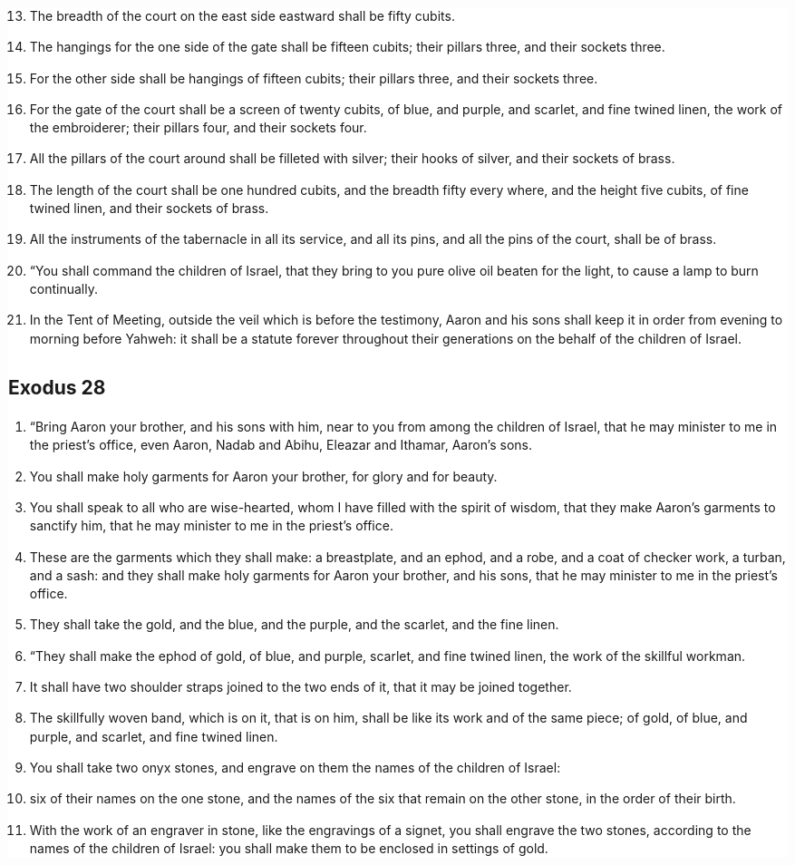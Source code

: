 13. The breadth of the court on the east side eastward shall be fifty cubits.

14. The hangings for the one side of the gate shall be fifteen cubits; their pillars three, and their sockets three.

15. For the other side shall be hangings of fifteen cubits; their pillars three, and their sockets three.

16. For the gate of the court shall be a screen of twenty cubits, of blue, and purple, and scarlet, and fine twined linen, the work of the embroiderer; their pillars four, and their sockets four.

17. All the pillars of the court around shall be filleted with silver; their hooks of silver, and their sockets of brass.

18. The length of the court shall be one hundred cubits, and the breadth fifty every where, and the height five cubits, of fine twined linen, and their sockets of brass.

19. All the instruments of the tabernacle in all its service, and all its pins, and all the pins of the court, shall be of brass.  

20.   “You shall command the children of Israel, that they bring to you pure olive oil beaten for the light, to cause a lamp to burn continually.

21. In the Tent of Meeting, outside the veil which is before the testimony, Aaron and his sons shall keep it in order from evening to morning before Yahweh: it shall be a statute forever throughout their generations on the behalf of the children of Israel.   

## Exodus 28

1. “Bring Aaron your brother, and his sons with him, near to you from among the children of Israel, that he may minister to me in the priest’s office, even Aaron, Nadab and Abihu, Eleazar and Ithamar, Aaron’s sons.

2. You shall make holy garments for Aaron your brother, for glory and for beauty.

3. You shall speak to all who are wise-hearted, whom I have filled with the spirit of wisdom, that they make Aaron’s garments to sanctify him, that he may minister to me in the priest’s office.

4. These are the garments which they shall make: a breastplate, and an ephod, and a robe, and a coat of checker work, a turban, and a sash: and they shall make holy garments for Aaron your brother, and his sons, that he may minister to me in the priest’s office.

5. They shall take the gold, and the blue, and the purple, and the scarlet, and the fine linen.  

6.   “They shall make the ephod of gold, of blue, and purple, scarlet, and fine twined linen, the work of the skillful workman.

7. It shall have two shoulder straps joined to the two ends of it, that it may be joined together.

8. The skillfully woven band, which is on it, that is on him, shall be like its work and of the same piece; of gold, of blue, and purple, and scarlet, and fine twined linen.

9. You shall take two onyx stones, and engrave on them the names of the children of Israel:

10. six of their names on the one stone, and the names of the six that remain on the other stone, in the order of their birth.

11. With the work of an engraver in stone, like the engravings of a signet, you shall engrave the two stones, according to the names of the children of Israel: you shall make them to be enclosed in settings of gold.
